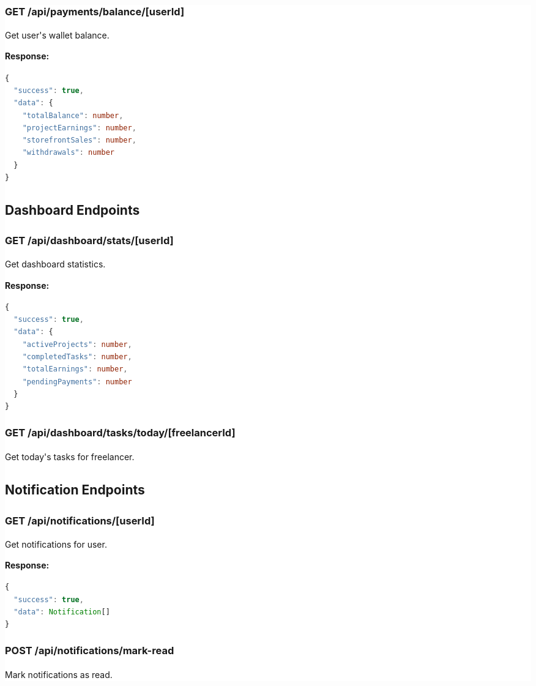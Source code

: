 ### GET /api/payments/balance/[userId]
Get user's wallet balance.

**Response:**
```typescript
{
  "success": true,
  "data": {
    "totalBalance": number,
    "projectEarnings": number,
    "storefrontSales": number,
    "withdrawals": number
  }
}
```

## Dashboard Endpoints

### GET /api/dashboard/stats/[userId]
Get dashboard statistics.

**Response:**
```typescript
{
  "success": true,
  "data": {
    "activeProjects": number,
    "completedTasks": number,
    "totalEarnings": number,
    "pendingPayments": number
  }
}
```

### GET /api/dashboard/tasks/today/[freelancerId]
Get today's tasks for freelancer.

## Notification Endpoints

### GET /api/notifications/[userId]
Get notifications for user.

**Response:**
```typescript
{
  "success": true,
  "data": Notification[]
}
```

### POST /api/notifications/mark-read
Mark notifications as read.
